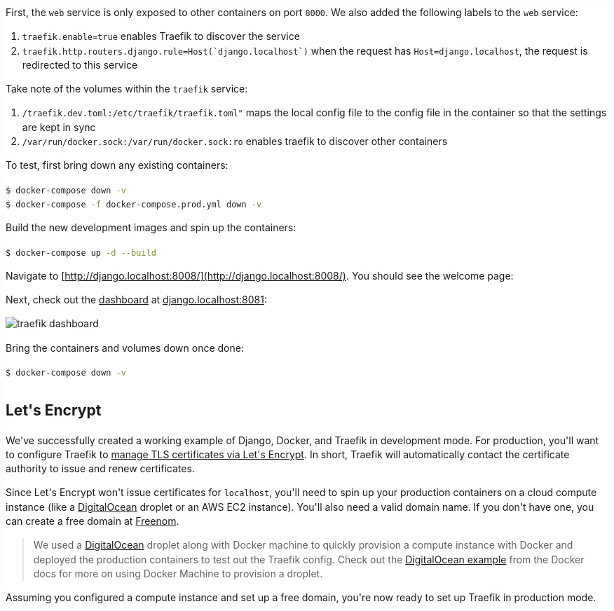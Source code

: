 First, the `web` service is only exposed to other containers on port `8000`. We also added the following labels to the `web` service:

1. `traefik.enable=true` enables Traefik to discover the service
1. ``traefik.http.routers.django.rule=Host(`django.localhost`)`` when the request has `Host=django.localhost`, the request is redirected to this service

Take note of the volumes within the `traefik` service:

1. `/traefik.dev.toml:/etc/traefik/traefik.toml"` maps the local config file to the config file in the container so that the settings are kept in sync
1. `/var/run/docker.sock:/var/run/docker.sock:ro` enables traefik to discover other containers

To test, first bring down any existing containers:

```sh
$ docker-compose down -v
$ docker-compose -f docker-compose.prod.yml down -v
```

Build the new development images and spin up the containers:

```sh
$ docker-compose up -d --build
```

Navigate to [http://django.localhost:8008/](http://django.localhost:8008/). You should see the welcome page:


Next, check out the [dashboard](https://doc.traefik.io/traefik/operations/dashboard/) at [django.localhost:8081](http://django.localhost:8081):

<img data-src="/static/images/blog/fastapi-docker-traefik/traefik_dashboard.png"  loading="lazy" class="lazyload" style="max-width:100%" alt="traefik dashboard">

Bring the containers and volumes down once done:

```sh
$ docker-compose down -v
```

## Let's Encrypt

We've successfully created a working example of Django, Docker, and Traefik in development mode. For production, you'll want to configure Traefik to [manage TLS certificates via Let's Encrypt](https://doc.traefik.io/traefik/https/acme/). In short, Traefik will automatically contact the certificate authority to issue and renew certificates.

Since Let's Encrypt won't issue certificates for `localhost`, you'll need to spin up your production containers on a cloud compute instance (like a [DigitalOcean](https://m.do.co/c/d8f211a4b4c2) droplet or an AWS EC2 instance). You'll also need a valid domain name. If you don't have one, you can create a free domain at [Freenom](https://www.freenom.com/).

> We used a [DigitalOcean](https://m.do.co/c/d8f211a4b4c2) droplet along with Docker machine to quickly provision a compute instance with Docker and deployed the production containers to test out the Traefik config. Check out the [DigitalOcean example](https://docs.docker.com/machine/examples/ocean/) from the Docker docs for more on using Docker Machine to provision a droplet.

Assuming you configured a compute instance and set up a free domain, you're now ready to set up Traefik in production mode.
